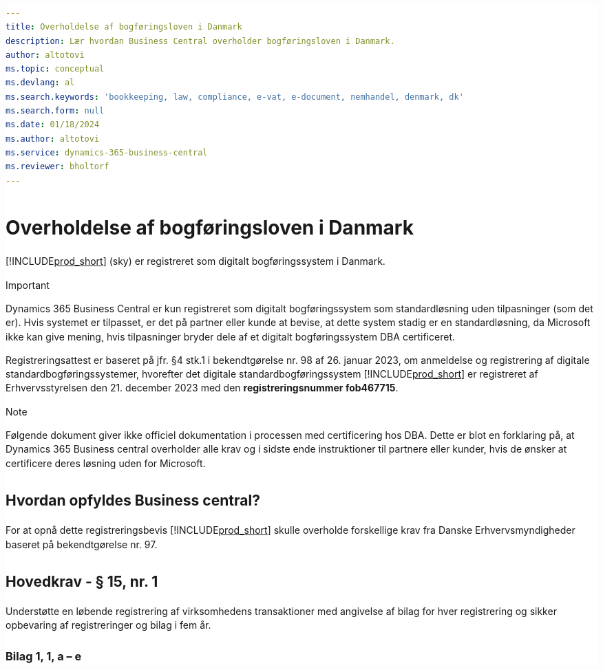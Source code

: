 ```yaml
---
title: Overholdelse af bogføringsloven i Danmark
description: Lær hvordan Business Central overholder bogføringsloven i Danmark.
author: altotovi
ms.topic: conceptual
ms.devlang: al
ms.search.keywords: 'bookkeeping, law, compliance, e-vat, e-document, nemhandel, denmark, dk'
ms.search.form: null
ms.date: 01/18/2024
ms.author: altotovi
ms.service: dynamics-365-business-central
ms.reviewer: bholtorf
---
```

# <a name="compliance-with-the-bookkeeping-act-in-denmark"></a>Overholdelse af bogføringsloven i Danmark
[!INCLUDE[prod_short](../../includes/prod_short.md)] (sky) er registreret som digitalt bogføringssystem i Danmark.  

> [!IMPORTANT]
> Dynamics 365 Business Central er kun registreret som digitalt bogføringssystem som standardløsning uden tilpasninger (som det er). Hvis systemet er tilpasset, er det på partner eller kunde at bevise, at dette system stadig er en standardløsning, da Microsoft ikke kan give mening, hvis tilpasninger bryder dele af et digitalt bogføringssystem DBA certificeret.  

Registreringsattest er baseret på jfr. §4 stk.1 i bekendtgørelse nr. 98 af 26. januar 2023, om anmeldelse og registrering af digitale standardbogføringssystemer, hvorefter det digitale standardbogføringssystem [!INCLUDE[prod_short](../../includes/prod_short.md)] er registreret af Erhvervsstyrelsen den 21. december 2023 med den **registreringsnummer fob467715**.  

> [!NOTE]
> Følgende dokument giver ikke officiel dokumentation i processen med certificering hos DBA. Dette er blot en forklaring på, at Dynamics 365 Business central overholder alle krav og i sidste ende instruktioner til partnere eller kunder, hvis de ønsker at certificere deres løsning uden for Microsoft.  

## <a name="how-does-business-central-comply"></a>Hvordan opfyldes Business central?

For at opnå dette registreringsbevis [!INCLUDE[prod_short](../../includes/prod_short.md)] skulle overholde forskellige krav fra Danske Erhvervsmyndigheder baseret på bekendtgørelse nr. 97.  

## <a name="main-requirements----15-no-1"></a>Hovedkrav - § 15, nr. 1

Understøtte en løbende registrering af virksomhedens transaktioner med angivelse af bilag for hver registrering og sikker opbevaring af registreringer og bilag i fem år.  

### <a name="annex-1-1-a--e"></a>Bilag 1, 1, a – e
